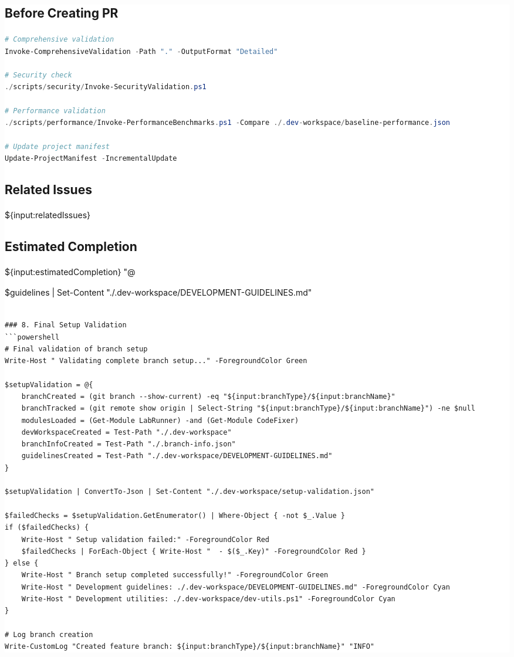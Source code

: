 ## Before Creating PR
```powershell
# Comprehensive validation
Invoke-ComprehensiveValidation -Path "." -OutputFormat "Detailed"

# Security check
./scripts/security/Invoke-SecurityValidation.ps1

# Performance validation
./scripts/performance/Invoke-PerformanceBenchmarks.ps1 -Compare ./.dev-workspace/baseline-performance.json

# Update project manifest
Update-ProjectManifest -IncrementalUpdate
```

## Related Issues
${input:relatedIssues}

## Estimated Completion
${input:estimatedCompletion}
"@

$guidelines | Set-Content "./.dev-workspace/DEVELOPMENT-GUIDELINES.md"
```

### 8. Final Setup Validation
```powershell
# Final validation of branch setup
Write-Host " Validating complete branch setup..." -ForegroundColor Green

$setupValidation = @{
    branchCreated = (git branch --show-current) -eq "${input:branchType}/${input:branchName}"
    branchTracked = (git remote show origin | Select-String "${input:branchType}/${input:branchName}") -ne $null
    modulesLoaded = (Get-Module LabRunner) -and (Get-Module CodeFixer)
    devWorkspaceCreated = Test-Path "./.dev-workspace"
    branchInfoCreated = Test-Path "./.branch-info.json"
    guidelinesCreated = Test-Path "./.dev-workspace/DEVELOPMENT-GUIDELINES.md"
}

$setupValidation | ConvertTo-Json | Set-Content "./.dev-workspace/setup-validation.json"

$failedChecks = $setupValidation.GetEnumerator() | Where-Object { -not $_.Value }
if ($failedChecks) {
    Write-Host " Setup validation failed:" -ForegroundColor Red
    $failedChecks | ForEach-Object { Write-Host "  - $($_.Key)" -ForegroundColor Red }
} else {
    Write-Host " Branch setup completed successfully!" -ForegroundColor Green
    Write-Host " Development guidelines: ./.dev-workspace/DEVELOPMENT-GUIDELINES.md" -ForegroundColor Cyan
    Write-Host " Development utilities: ./.dev-workspace/dev-utils.ps1" -ForegroundColor Cyan
}

# Log branch creation
Write-CustomLog "Created feature branch: ${input:branchType}/${input:branchName}" "INFO"
```
